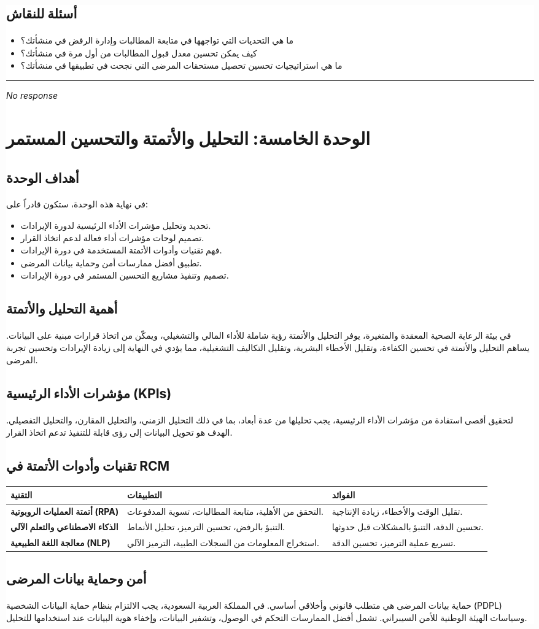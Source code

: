 ## أسئلة للنقاش

*   ما هي التحديات التي تواجهها في متابعة المطالبات وإدارة الرفض في منشأتك؟
*   كيف يمكن تحسين معدل قبول المطالبات من أول مرة في منشأتك؟
*   ما هي استراتيجيات تحسين تحصيل مستحقات المرضى التي نجحت في تطبيقها في منشأتك؟

---


_No response_


# الوحدة الخامسة: التحليل والأتمتة والتحسين المستمر

## أهداف الوحدة

في نهاية هذه الوحدة، ستكون قادراً على:

*   تحديد وتحليل مؤشرات الأداء الرئيسية لدورة الإيرادات.
*   تصميم لوحات مؤشرات أداء فعالة لدعم اتخاذ القرار.
*   فهم تقنيات وأدوات الأتمتة المستخدمة في دورة الإيرادات.
*   تطبيق أفضل ممارسات أمن وحماية بيانات المرضى.
*   تصميم وتنفيذ مشاريع التحسين المستمر في دورة الإيرادات.

## أهمية التحليل والأتمتة

في بيئة الرعاية الصحية المعقدة والمتغيرة، يوفر التحليل والأتمتة رؤية شاملة للأداء المالي والتشغيلي، ويمكّن من اتخاذ قرارات مبنية على البيانات. يساهم التحليل والأتمتة في تحسين الكفاءة، وتقليل الأخطاء البشرية، وتقليل التكاليف التشغيلية، مما يؤدي في النهاية إلى زيادة الإيرادات وتحسين تجربة المرضى.

## مؤشرات الأداء الرئيسية (KPIs)

لتحقيق أقصى استفادة من مؤشرات الأداء الرئيسية، يجب تحليلها من عدة أبعاد، بما في ذلك التحليل الزمني، والتحليل المقارن، والتحليل التفصيلي. الهدف هو تحويل البيانات إلى رؤى قابلة للتنفيذ تدعم اتخاذ القرار.

## تقنيات وأدوات الأتمتة في RCM

| التقنية | التطبيقات | الفوائد |
| :--- | :--- | :--- |
| **أتمتة العمليات الروبوتية (RPA)** | التحقق من الأهلية، متابعة المطالبات، تسوية المدفوعات. | تقليل الوقت والأخطاء، زيادة الإنتاجية. |
| **الذكاء الاصطناعي والتعلم الآلي** | التنبؤ بالرفض، تحسين الترميز، تحليل الأنماط. | تحسين الدقة، التنبؤ بالمشكلات قبل حدوثها. |
| **معالجة اللغة الطبيعية (NLP)** | استخراج المعلومات من السجلات الطبية، الترميز الآلي. | تسريع عملية الترميز، تحسين الدقة. |

## أمن وحماية بيانات المرضى

حماية بيانات المرضى هي متطلب قانوني وأخلاقي أساسي. في المملكة العربية السعودية، يجب الالتزام بنظام حماية البيانات الشخصية (PDPL) وسياسات الهيئة الوطنية للأمن السيبراني. تشمل أفضل الممارسات التحكم في الوصول، وتشفير البيانات، وإخفاء هوية البيانات عند استخدامها للتحليل.
